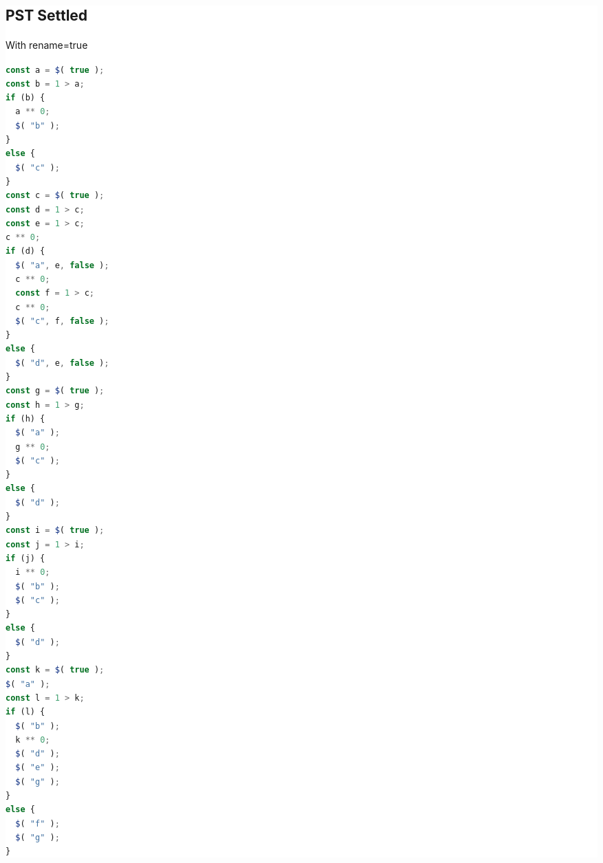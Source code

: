 
## PST Settled
With rename=true

`````js filename=intro
const a = $( true );
const b = 1 > a;
if (b) {
  a ** 0;
  $( "b" );
}
else {
  $( "c" );
}
const c = $( true );
const d = 1 > c;
const e = 1 > c;
c ** 0;
if (d) {
  $( "a", e, false );
  c ** 0;
  const f = 1 > c;
  c ** 0;
  $( "c", f, false );
}
else {
  $( "d", e, false );
}
const g = $( true );
const h = 1 > g;
if (h) {
  $( "a" );
  g ** 0;
  $( "c" );
}
else {
  $( "d" );
}
const i = $( true );
const j = 1 > i;
if (j) {
  i ** 0;
  $( "b" );
  $( "c" );
}
else {
  $( "d" );
}
const k = $( true );
$( "a" );
const l = 1 > k;
if (l) {
  $( "b" );
  k ** 0;
  $( "d" );
  $( "e" );
  $( "g" );
}
else {
  $( "f" );
  $( "g" );
}
`````
